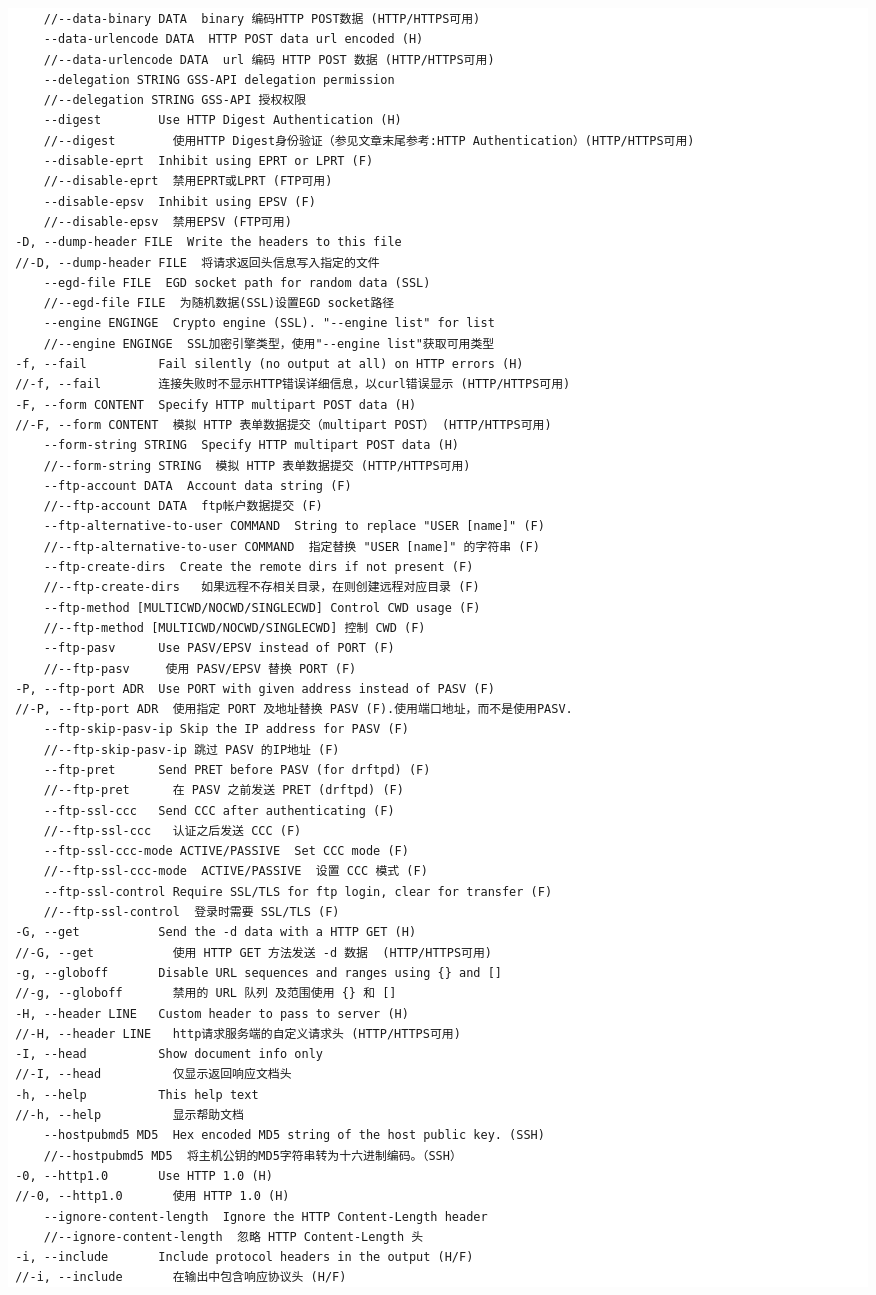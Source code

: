 ````XSHELL
     //--data-binary DATA  binary 编码HTTP POST数据 (HTTP/HTTPS可用)
     --data-urlencode DATA  HTTP POST data url encoded (H)
     //--data-urlencode DATA  url 编码 HTTP POST 数据 (HTTP/HTTPS可用)
     --delegation STRING GSS-API delegation permission
     //--delegation STRING GSS-API 授权权限
     --digest        Use HTTP Digest Authentication (H)
     //--digest        使用HTTP Digest身份验证（参见文章末尾参考:HTTP Authentication）(HTTP/HTTPS可用)
     --disable-eprt  Inhibit using EPRT or LPRT (F)
     //--disable-eprt  禁用EPRT或LPRT (FTP可用)
     --disable-epsv  Inhibit using EPSV (F)
     //--disable-epsv  禁用EPSV (FTP可用)
 -D, --dump-header FILE  Write the headers to this file
 //-D, --dump-header FILE  将请求返回头信息写入指定的文件
     --egd-file FILE  EGD socket path for random data (SSL)
     //--egd-file FILE  为随机数据(SSL)设置EGD socket路径
     --engine ENGINGE  Crypto engine (SSL). "--engine list" for list
     //--engine ENGINGE  SSL加密引擎类型，使用"--engine list"获取可用类型 
 -f, --fail          Fail silently (no output at all) on HTTP errors (H)
 //-f, --fail        连接失败时不显示HTTP错误详细信息，以curl错误显示 (HTTP/HTTPS可用)
 -F, --form CONTENT  Specify HTTP multipart POST data (H)
 //-F, --form CONTENT  模拟 HTTP 表单数据提交（multipart POST） (HTTP/HTTPS可用)
     --form-string STRING  Specify HTTP multipart POST data (H)
     //--form-string STRING  模拟 HTTP 表单数据提交 (HTTP/HTTPS可用)
     --ftp-account DATA  Account data string (F)
     //--ftp-account DATA  ftp帐户数据提交 (F)
     --ftp-alternative-to-user COMMAND  String to replace "USER [name]" (F)
     //--ftp-alternative-to-user COMMAND  指定替换 "USER [name]" 的字符串 (F)
     --ftp-create-dirs  Create the remote dirs if not present (F)
     //--ftp-create-dirs   如果远程不存相关目录，在则创建远程对应目录 (F)
     --ftp-method [MULTICWD/NOCWD/SINGLECWD] Control CWD usage (F)
     //--ftp-method [MULTICWD/NOCWD/SINGLECWD] 控制 CWD (F)
     --ftp-pasv      Use PASV/EPSV instead of PORT (F)
     //--ftp-pasv     使用 PASV/EPSV 替换 PORT (F)
 -P, --ftp-port ADR  Use PORT with given address instead of PASV (F)
 //-P, --ftp-port ADR  使用指定 PORT 及地址替换 PASV (F).使用端口地址，而不是使用PASV.
     --ftp-skip-pasv-ip Skip the IP address for PASV (F)
     //--ftp-skip-pasv-ip 跳过 PASV 的IP地址 (F)
     --ftp-pret      Send PRET before PASV (for drftpd) (F)
     //--ftp-pret      在 PASV 之前发送 PRET (drftpd) (F)
     --ftp-ssl-ccc   Send CCC after authenticating (F)
     //--ftp-ssl-ccc   认证之后发送 CCC (F)
     --ftp-ssl-ccc-mode ACTIVE/PASSIVE  Set CCC mode (F)
     //--ftp-ssl-ccc-mode  ACTIVE/PASSIVE  设置 CCC 模式 (F)
     --ftp-ssl-control Require SSL/TLS for ftp login, clear for transfer (F)
     //--ftp-ssl-control  登录时需要 SSL/TLS (F)
 -G, --get           Send the -d data with a HTTP GET (H)
 //-G, --get           使用 HTTP GET 方法发送 -d 数据  (HTTP/HTTPS可用)
 -g, --globoff       Disable URL sequences and ranges using {} and []
 //-g, --globoff       禁用的 URL 队列 及范围使用 {} 和 []
 -H, --header LINE   Custom header to pass to server (H)
 //-H, --header LINE   http请求服务端的自定义请求头 (HTTP/HTTPS可用)
 -I, --head          Show document info only
 //-I, --head          仅显示返回响应文档头
 -h, --help          This help text
 //-h, --help          显示帮助文档
     --hostpubmd5 MD5  Hex encoded MD5 string of the host public key. (SSH)
     //--hostpubmd5 MD5  将主机公钥的MD5字符串转为十六进制编码。（SSH）
 -0, --http1.0       Use HTTP 1.0 (H)
 //-0, --http1.0       使用 HTTP 1.0 (H)
     --ignore-content-length  Ignore the HTTP Content-Length header
     //--ignore-content-length  忽略 HTTP Content-Length 头
 -i, --include       Include protocol headers in the output (H/F)
 //-i, --include       在输出中包含响应协议头 (H/F)
````